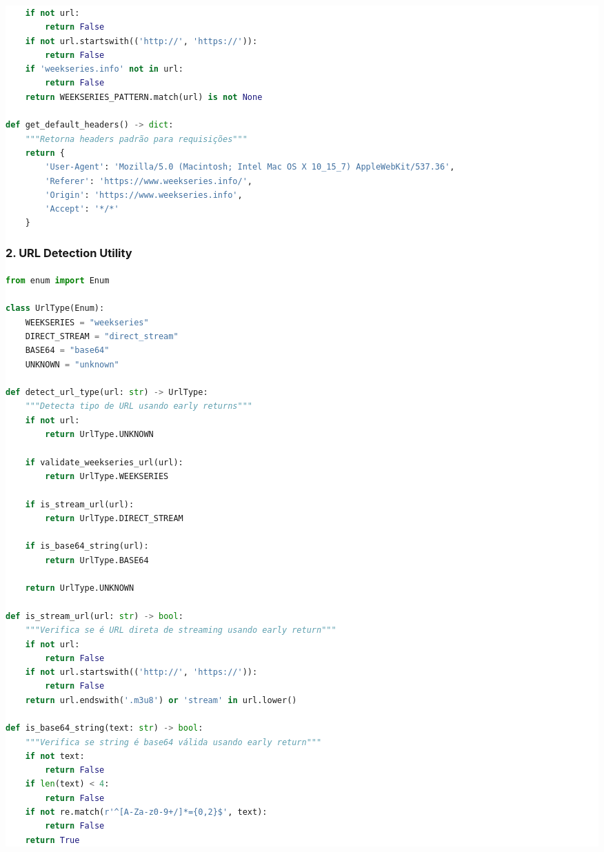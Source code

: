 ```python
    if not url:
        return False
    if not url.startswith(('http://', 'https://')):
        return False
    if 'weekseries.info' not in url:
        return False
    return WEEKSERIES_PATTERN.match(url) is not None

def get_default_headers() -> dict:
    """Retorna headers padrão para requisições"""
    return {
        'User-Agent': 'Mozilla/5.0 (Macintosh; Intel Mac OS X 10_15_7) AppleWebKit/537.36',
        'Referer': 'https://www.weekseries.info/',
        'Origin': 'https://www.weekseries.info',
        'Accept': '*/*'
    }
```

### 2. URL Detection Utility

```python
from enum import Enum

class UrlType(Enum):
    WEEKSERIES = "weekseries"
    DIRECT_STREAM = "direct_stream"
    BASE64 = "base64"
    UNKNOWN = "unknown"

def detect_url_type(url: str) -> UrlType:
    """Detecta tipo de URL usando early returns"""
    if not url:
        return UrlType.UNKNOWN
    
    if validate_weekseries_url(url):
        return UrlType.WEEKSERIES
    
    if is_stream_url(url):
        return UrlType.DIRECT_STREAM
    
    if is_base64_string(url):
        return UrlType.BASE64
    
    return UrlType.UNKNOWN

def is_stream_url(url: str) -> bool:
    """Verifica se é URL direta de streaming usando early return"""
    if not url:
        return False
    if not url.startswith(('http://', 'https://')):
        return False
    return url.endswith('.m3u8') or 'stream' in url.lower()

def is_base64_string(text: str) -> bool:
    """Verifica se string é base64 válida usando early return"""
    if not text:
        return False
    if len(text) < 4:
        return False
    if not re.match(r'^[A-Za-z0-9+/]*={0,2}$', text):
        return False
    return True
```
